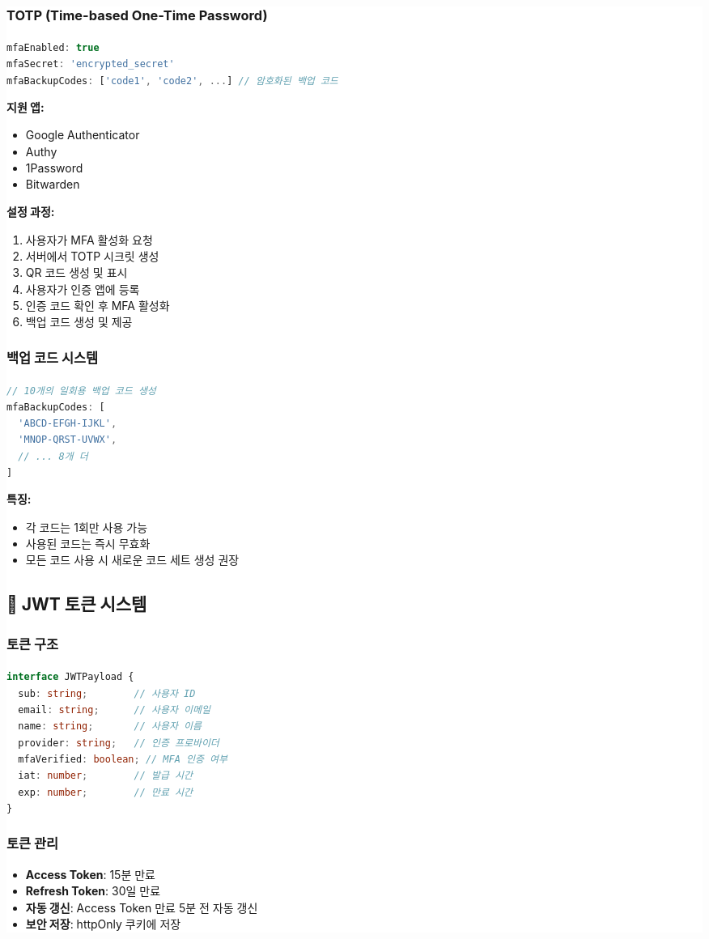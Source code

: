 ### TOTP (Time-based One-Time Password)
```typescript
mfaEnabled: true
mfaSecret: 'encrypted_secret'
mfaBackupCodes: ['code1', 'code2', ...] // 암호화된 백업 코드
```

**지원 앱:**
- Google Authenticator
- Authy
- 1Password
- Bitwarden

**설정 과정:**
1. 사용자가 MFA 활성화 요청
2. 서버에서 TOTP 시크릿 생성
3. QR 코드 생성 및 표시
4. 사용자가 인증 앱에 등록
5. 인증 코드 확인 후 MFA 활성화
6. 백업 코드 생성 및 제공

### 백업 코드 시스템
```typescript
// 10개의 일회용 백업 코드 생성
mfaBackupCodes: [
  'ABCD-EFGH-IJKL',
  'MNOP-QRST-UVWX',
  // ... 8개 더
]
```

**특징:**
- 각 코드는 1회만 사용 가능
- 사용된 코드는 즉시 무효화
- 모든 코드 사용 시 새로운 코드 세트 생성 권장

## 🔑 JWT 토큰 시스템

### 토큰 구조
```typescript
interface JWTPayload {
  sub: string;        // 사용자 ID
  email: string;      // 사용자 이메일
  name: string;       // 사용자 이름
  provider: string;   // 인증 프로바이더
  mfaVerified: boolean; // MFA 인증 여부
  iat: number;        // 발급 시간
  exp: number;        // 만료 시간
}
```

### 토큰 관리
- **Access Token**: 15분 만료
- **Refresh Token**: 30일 만료
- **자동 갱신**: Access Token 만료 5분 전 자동 갱신
- **보안 저장**: httpOnly 쿠키에 저장
